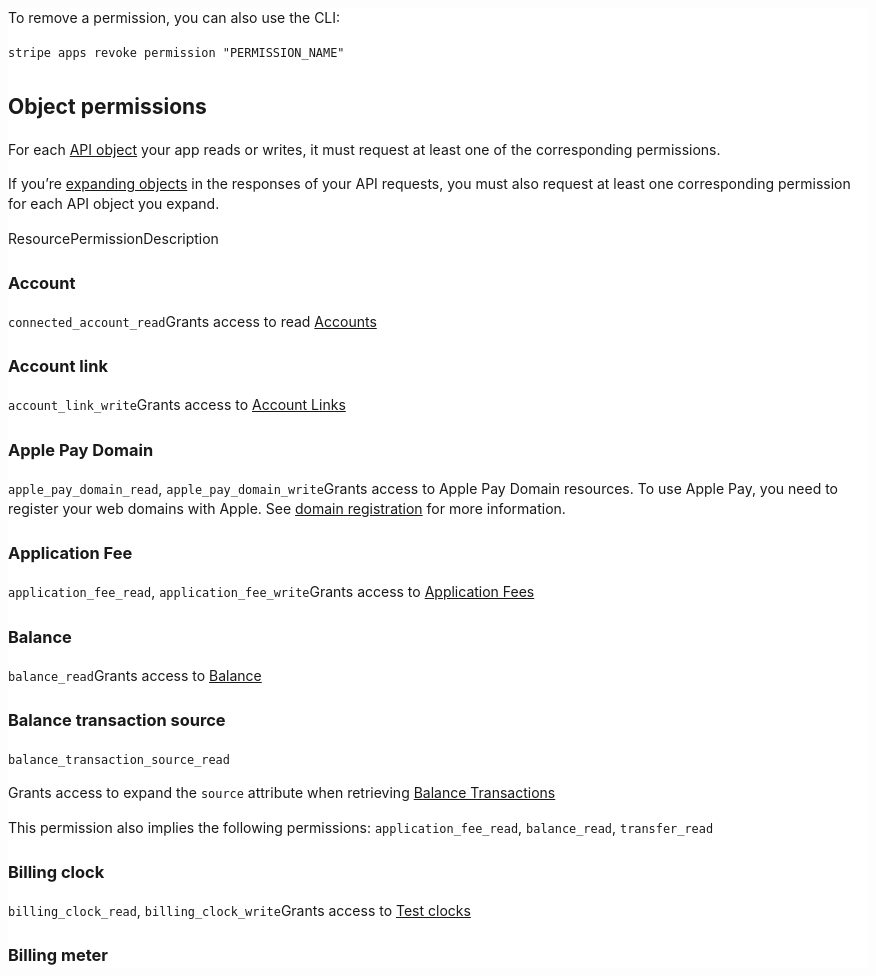 To remove a permission, you can also use the CLI:

```
stripe apps revoke permission "PERMISSION_NAME"
```

## Object permissions

For each [API object](https://docs.stripe.com/api) your app reads or writes, it
must request at least one of the corresponding permissions.

If you’re [expanding objects](https://docs.stripe.com/expand) in the responses
of your API requests, you must also request at least one corresponding
permission for each API object you expand.

ResourcePermissionDescription
### Account

`connected_account_read`Grants access to read
[Accounts](https://docs.stripe.com/api/accounts)
### Account link

`account_link_write`Grants access to [Account
Links](https://docs.stripe.com/api/account_links)
### Apple Pay Domain

`apple_pay_domain_read`, `apple_pay_domain_write`Grants access to Apple Pay
Domain resources. To use Apple Pay, you need to register your web domains with
Apple. See [domain
registration](https://docs.stripe.com/payments/payment-methods/pmd-registration)
for more information.
### Application Fee

`application_fee_read`, `application_fee_write`Grants access to [Application
Fees](https://docs.stripe.com/api/application_fees)
### Balance

`balance_read`Grants access to [Balance](https://docs.stripe.com/api/balance)
### Balance transaction source

`balance_transaction_source_read`

Grants access to expand the `source` attribute when retrieving [Balance
Transactions](https://docs.stripe.com/api/balance_transactions)

This permission also implies the following permissions: `application_fee_read`,
`balance_read`, `transfer_read`

### Billing clock

`billing_clock_read`, `billing_clock_write`Grants access to [Test
clocks](https://docs.stripe.com/billing/testing/test-clocks)
### Billing meter
